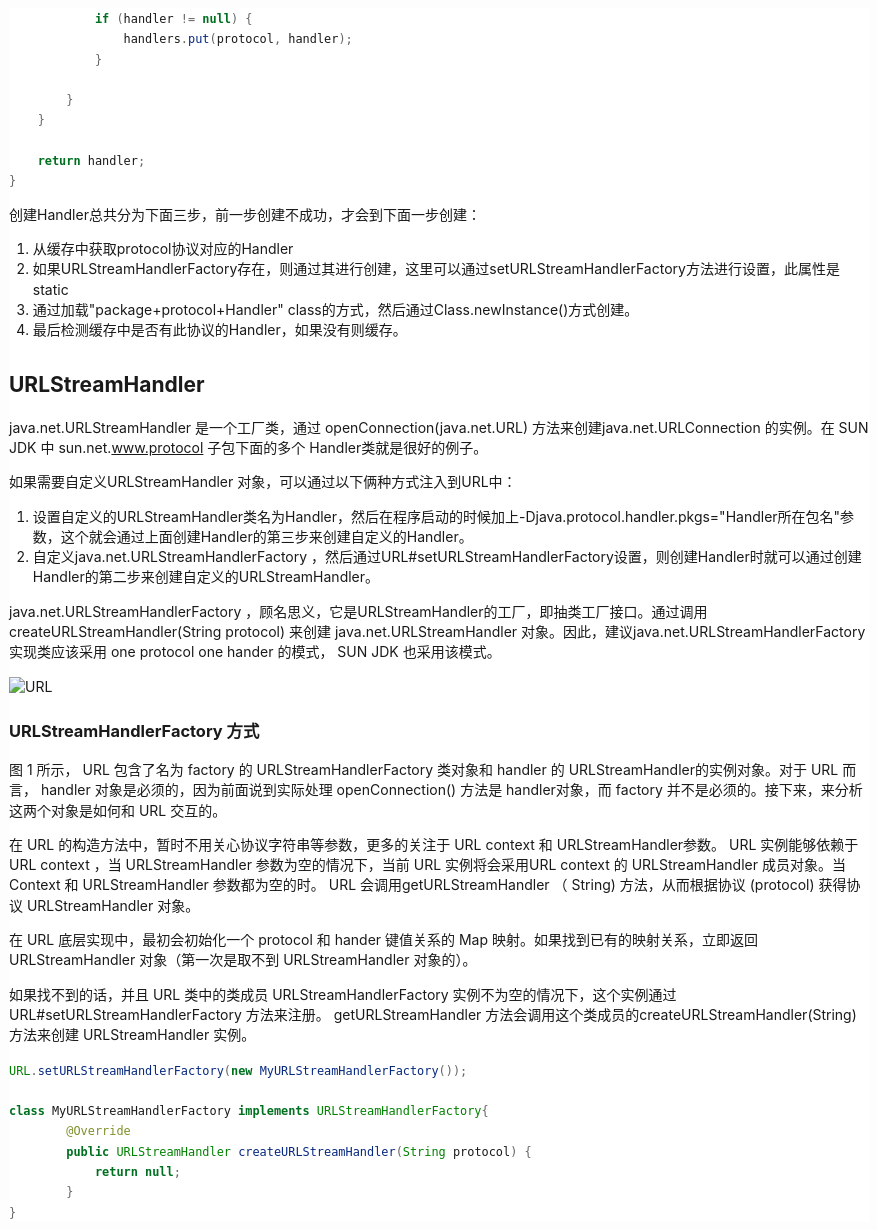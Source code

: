 ``` java
            if (handler != null) {
                handlers.put(protocol, handler);
            }

        }
    }

    return handler;
}
```

创建Handler总共分为下面三步，前一步创建不成功，才会到下面一步创建：

1. 从缓存中获取protocol协议对应的Handler
2. 如果URLStreamHandlerFactory存在，则通过其进行创建，这里可以通过setURLStreamHandlerFactory方法进行设置，此属性是static
3. 通过加载"package+protocol+Handler" class的方式，然后通过Class.newInstance()方式创建。
4. 最后检测缓存中是否有此协议的Handler，如果没有则缓存。

## URLStreamHandler

 java.net.URLStreamHandler 是一个工厂类，通过 openConnection(java.net.URL) 方法来创建java.net.URLConnection 的实例。在 SUN JDK 中 sun.net.www.protocol 子包下面的多个 Handler类就是很好的例子。

如果需要自定义URLStreamHandler 对象，可以通过以下俩种方式注入到URL中：

1. 设置自定义的URLStreamHandler类名为Handler，然后在程序启动的时候加上-Djava.protocol.handler.pkgs="Handler所在包名"参数，这个就会通过上面创建Handler的第三步来创建自定义的Handler。
2. 自定义java.net.URLStreamHandlerFactory ，然后通过URL#setURLStreamHandlerFactory设置，则创建Handler时就可以通过创建Handler的第二步来创建自定义的URLStreamHandler。

java.net.URLStreamHandlerFactory ，顾名思义，它是URLStreamHandler的工厂，即抽类工厂接口。通过调用 createURLStreamHandler(String protocol) 来创建 java.net.URLStreamHandler 对象。因此，建议java.net.URLStreamHandlerFactory 实现类应该采用 one protocol one hander 的模式， SUN JDK 也采用该模式。

![URL](https://cdn.jsdelivr.net/gh/fengxiu/img/URL.png)

### URLStreamHandlerFactory 方式

图 1 所示， URL 包含了名为 factory 的 URLStreamHandlerFactory 类对象和 handler 的 URLStreamHandler的实例对象。对于 URL 而言， handler 对象是必须的，因为前面说到实际处理 openConnection() 方法是 handler对象，而 factory 并不是必须的。接下来，来分析这两个对象是如何和 URL 交互的。

在 URL 的构造方法中，暂时不用关心协议字符串等参数，更多的关注于 URL context 和 URLStreamHandler参数。 URL 实例能够依赖于 URL context ，当 URLStreamHandler 参数为空的情况下，当前 URL 实例将会采用URL context 的 URLStreamHandler 成员对象。当 Context 和 URLStreamHandler 参数都为空的时。 URL 会调用getURLStreamHandler （ String) 方法，从而根据协议 (protocol) 获得协议 URLStreamHandler 对象。

在 URL 底层实现中，最初会初始化一个 protocol 和 hander 键值关系的 Map 映射。如果找到已有的映射关系，立即返回 URLStreamHandler 对象（第一次是取不到 URLStreamHandler 对象的）。

如果找不到的话，并且 URL 类中的类成员 URLStreamHandlerFactory 实例不为空的情况下，这个实例通过URL#setURLStreamHandlerFactory 方法来注册。 getURLStreamHandler 方法会调用这个类成员的createURLStreamHandler(String) 方法来创建 URLStreamHandler 实例。

``` java
URL.setURLStreamHandlerFactory(new MyURLStreamHandlerFactory());

class MyURLStreamHandlerFactory implements URLStreamHandlerFactory{  
        @Override  
        public URLStreamHandler createURLStreamHandler(String protocol) {  
            return null;  
        }
}
```
